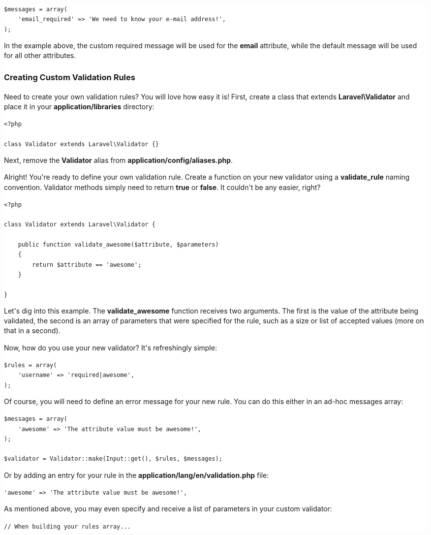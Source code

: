 	$messages = array(
		'email_required' => 'We need to know your e-mail address!',
	);

In the example above, the custom required message will be used for the **email** attribute, while the default message will be used for all other attributes.

<a name="custom"></a>
### Creating Custom Validation Rules

Need to create your own validation rules? You will love how easy it is! First, create a class that extends **Laravel\Validator** and place it in your **application/libraries** directory:

	<?php

	class Validator extends Laravel\Validator {}

Next, remove the **Validator** alias from **application/config/aliases.php**.

Alright! You're ready to define your own validation rule. Create a function on your new validator using a **validate_rule** naming convention. Validator methods simply need to return **true** or **false**. It couldn't be any easier, right?

	<?php

	class Validator extends Laravel\Validator {
		
		public function validate_awesome($attribute, $parameters)
		{
			return $attribute == 'awesome';
		}

	}

Let's dig into this example. The **validate_awesome** function receives two arguments. The first is the value of the attribute being validated, the second is an array of parameters that were specified for the rule, such as a size or list of accepted values (more on that in a second).

Now, how do you use your new validator? It's refreshingly simple:

	$rules = array(
		'username' => 'required|awesome',
	);

Of course, you will need to define an error message for your new rule. You can do this either in an ad-hoc messages array:

	$messages = array(
		'awesome' => 'The attribute value must be awesome!',
	);

	$validator = Validator::make(Input::get(), $rules, $messages);

Or by adding an entry for your rule in the **application/lang/en/validation.php** file:

	'awesome' => 'The attribute value must be awesome!',

As mentioned above, you may even specify and receive a list of parameters in your custom validator:

	// When building your rules array...
